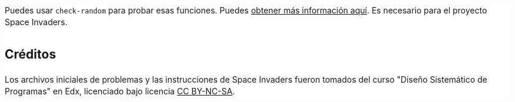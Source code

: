 Puedes usar `check-random` para probar esas funciones. Puedes [obtener más información aquí](https://docs.racket-lang.org/htdp-langs/beginner-abbr.html#(form._((lib._lang%2Fhtdp-beginner-abbr..rkt)._check-random))). Es necesario para el proyecto Space Invaders.

## Créditos

Los archivos iniciales de problemas y las instrucciones de Space Invaders fueron tomados del curso "Diseño Sistemático de Programas" en Edx, licenciado bajo licencia [CC BY-NC-SA](https://creativecommons.org/licenses/by-nc-sa/4.0/).
